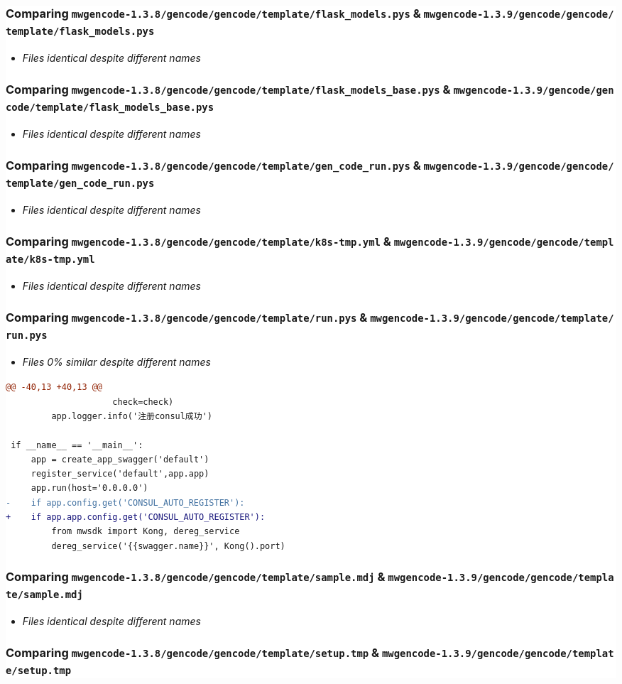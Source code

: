 ### Comparing `mwgencode-1.3.8/gencode/gencode/template/flask_models.pys` & `mwgencode-1.3.9/gencode/gencode/template/flask_models.pys`

 * *Files identical despite different names*

### Comparing `mwgencode-1.3.8/gencode/gencode/template/flask_models_base.pys` & `mwgencode-1.3.9/gencode/gencode/template/flask_models_base.pys`

 * *Files identical despite different names*

### Comparing `mwgencode-1.3.8/gencode/gencode/template/gen_code_run.pys` & `mwgencode-1.3.9/gencode/gencode/template/gen_code_run.pys`

 * *Files identical despite different names*

### Comparing `mwgencode-1.3.8/gencode/gencode/template/k8s-tmp.yml` & `mwgencode-1.3.9/gencode/gencode/template/k8s-tmp.yml`

 * *Files identical despite different names*

### Comparing `mwgencode-1.3.8/gencode/gencode/template/run.pys` & `mwgencode-1.3.9/gencode/gencode/template/run.pys`

 * *Files 0% similar despite different names*

```diff
@@ -40,13 +40,13 @@
                     check=check)
         app.logger.info('注册consul成功')
 
 if __name__ == '__main__':
     app = create_app_swagger('default')
     register_service('default',app.app)
     app.run(host='0.0.0.0')
-    if app.config.get('CONSUL_AUTO_REGISTER'):
+    if app.app.config.get('CONSUL_AUTO_REGISTER'):
         from mwsdk import Kong, dereg_service
         dereg_service('{{swagger.name}}', Kong().port)
```

### Comparing `mwgencode-1.3.8/gencode/gencode/template/sample.mdj` & `mwgencode-1.3.9/gencode/gencode/template/sample.mdj`

 * *Files identical despite different names*

### Comparing `mwgencode-1.3.8/gencode/gencode/template/setup.tmp` & `mwgencode-1.3.9/gencode/gencode/template/setup.tmp`

